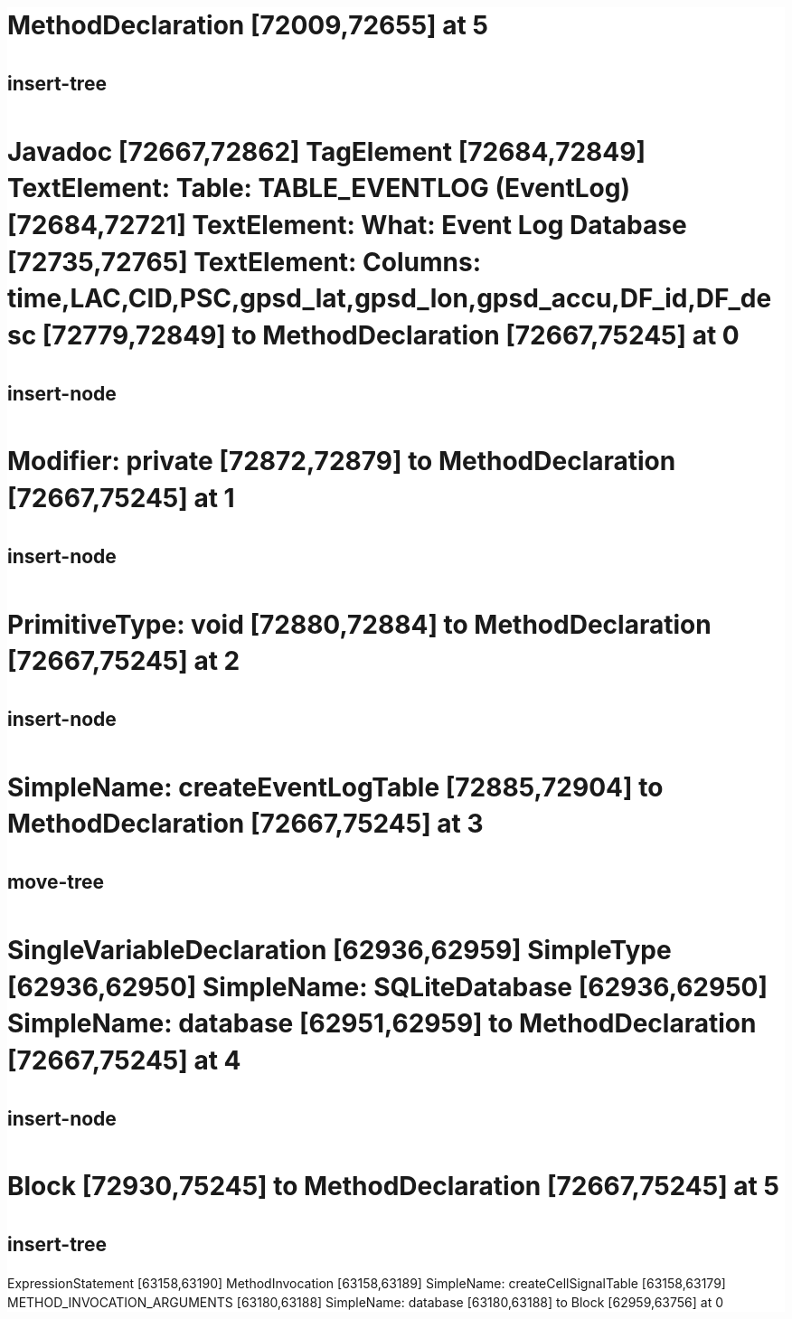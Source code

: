 MethodDeclaration [72009,72655]
at 5
===
insert-tree
---
Javadoc [72667,72862]
    TagElement [72684,72849]
        TextElement: Table:      TABLE_EVENTLOG (EventLog) [72684,72721]
        TextElement: What:       Event Log Database [72735,72765]
        TextElement: Columns:    time,LAC,CID,PSC,gpsd_lat,gpsd_lon,gpsd_accu,DF_id,DF_desc [72779,72849]
to
MethodDeclaration [72667,75245]
at 0
===
insert-node
---
Modifier: private [72872,72879]
to
MethodDeclaration [72667,75245]
at 1
===
insert-node
---
PrimitiveType: void [72880,72884]
to
MethodDeclaration [72667,75245]
at 2
===
insert-node
---
SimpleName: createEventLogTable [72885,72904]
to
MethodDeclaration [72667,75245]
at 3
===
move-tree
---
SingleVariableDeclaration [62936,62959]
    SimpleType [62936,62950]
        SimpleName: SQLiteDatabase [62936,62950]
    SimpleName: database [62951,62959]
to
MethodDeclaration [72667,75245]
at 4
===
insert-node
---
Block [72930,75245]
to
MethodDeclaration [72667,75245]
at 5
===
insert-tree
---
ExpressionStatement [63158,63190]
    MethodInvocation [63158,63189]
        SimpleName: createCellSignalTable [63158,63179]
        METHOD_INVOCATION_ARGUMENTS [63180,63188]
            SimpleName: database [63180,63188]
to
Block [62959,63756]
at 0